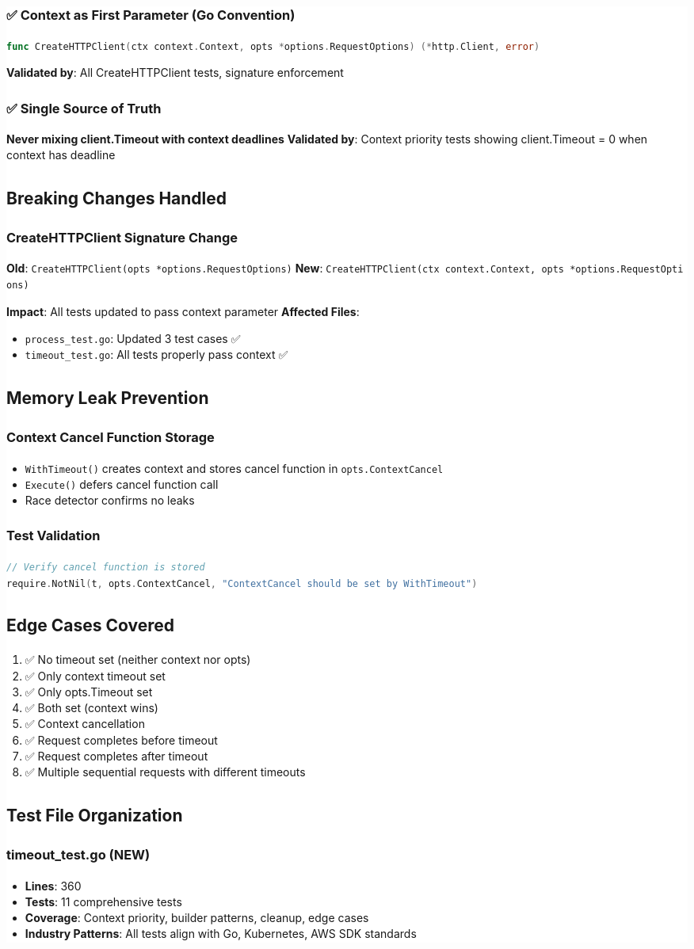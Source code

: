 ### ✅ Context as First Parameter (Go Convention)
```go
func CreateHTTPClient(ctx context.Context, opts *options.RequestOptions) (*http.Client, error)
```
**Validated by**: All CreateHTTPClient tests, signature enforcement

### ✅ Single Source of Truth
**Never mixing client.Timeout with context deadlines**
**Validated by**: Context priority tests showing client.Timeout = 0 when context has deadline

## Breaking Changes Handled

### CreateHTTPClient Signature Change
**Old**: `CreateHTTPClient(opts *options.RequestOptions)`
**New**: `CreateHTTPClient(ctx context.Context, opts *options.RequestOptions)`

**Impact**: All tests updated to pass context parameter
**Affected Files**:
- `process_test.go`: Updated 3 test cases ✅
- `timeout_test.go`: All tests properly pass context ✅

## Memory Leak Prevention

### Context Cancel Function Storage
- `WithTimeout()` creates context and stores cancel function in `opts.ContextCancel`
- `Execute()` defers cancel function call
- Race detector confirms no leaks

### Test Validation
```go
// Verify cancel function is stored
require.NotNil(t, opts.ContextCancel, "ContextCancel should be set by WithTimeout")
```

## Edge Cases Covered

1. ✅ No timeout set (neither context nor opts)
2. ✅ Only context timeout set
3. ✅ Only opts.Timeout set
4. ✅ Both set (context wins)
5. ✅ Context cancellation
6. ✅ Request completes before timeout
7. ✅ Request completes after timeout
8. ✅ Multiple sequential requests with different timeouts

## Test File Organization

### timeout_test.go (NEW)
- **Lines**: 360
- **Tests**: 11 comprehensive tests
- **Coverage**: Context priority, builder patterns, cleanup, edge cases
- **Industry Patterns**: All tests align with Go, Kubernetes, AWS SDK standards

